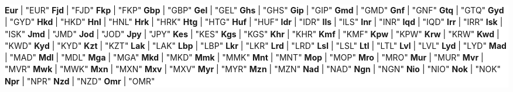 **Eur** | "EUR"
**Fjd** | "FJD"
**Fkp** | "FKP"
**Gbp** | "GBP"
**Gel** | "GEL"
**Ghs** | "GHS"
**Gip** | "GIP"
**Gmd** | "GMD"
**Gnf** | "GNF"
**Gtq** | "GTQ"
**Gyd** | "GYD"
**Hkd** | "HKD"
**Hnl** | "HNL"
**Hrk** | "HRK"
**Htg** | "HTG"
**Huf** | "HUF"
**Idr** | "IDR"
**Ils** | "ILS"
**Inr** | "INR"
**Iqd** | "IQD"
**Irr** | "IRR"
**Isk** | "ISK"
**Jmd** | "JMD"
**Jod** | "JOD"
**Jpy** | "JPY"
**Kes** | "KES"
**Kgs** | "KGS"
**Khr** | "KHR"
**Kmf** | "KMF"
**Kpw** | "KPW"
**Krw** | "KRW"
**Kwd** | "KWD"
**Kyd** | "KYD"
**Kzt** | "KZT"
**Lak** | "LAK"
**Lbp** | "LBP"
**Lkr** | "LKR"
**Lrd** | "LRD"
**Lsl** | "LSL"
**Ltl** | "LTL"
**Lvl** | "LVL"
**Lyd** | "LYD"
**Mad** | "MAD"
**Mdl** | "MDL"
**Mga** | "MGA"
**Mkd** | "MKD"
**Mmk** | "MMK"
**Mnt** | "MNT"
**Mop** | "MOP"
**Mro** | "MRO"
**Mur** | "MUR"
**Mvr** | "MVR"
**Mwk** | "MWK"
**Mxn** | "MXN"
**Mxv** | "MXV"
**Myr** | "MYR"
**Mzn** | "MZN"
**Nad** | "NAD"
**Ngn** | "NGN"
**Nio** | "NIO"
**Nok** | "NOK"
**Npr** | "NPR"
**Nzd** | "NZD"
**Omr** | "OMR"
